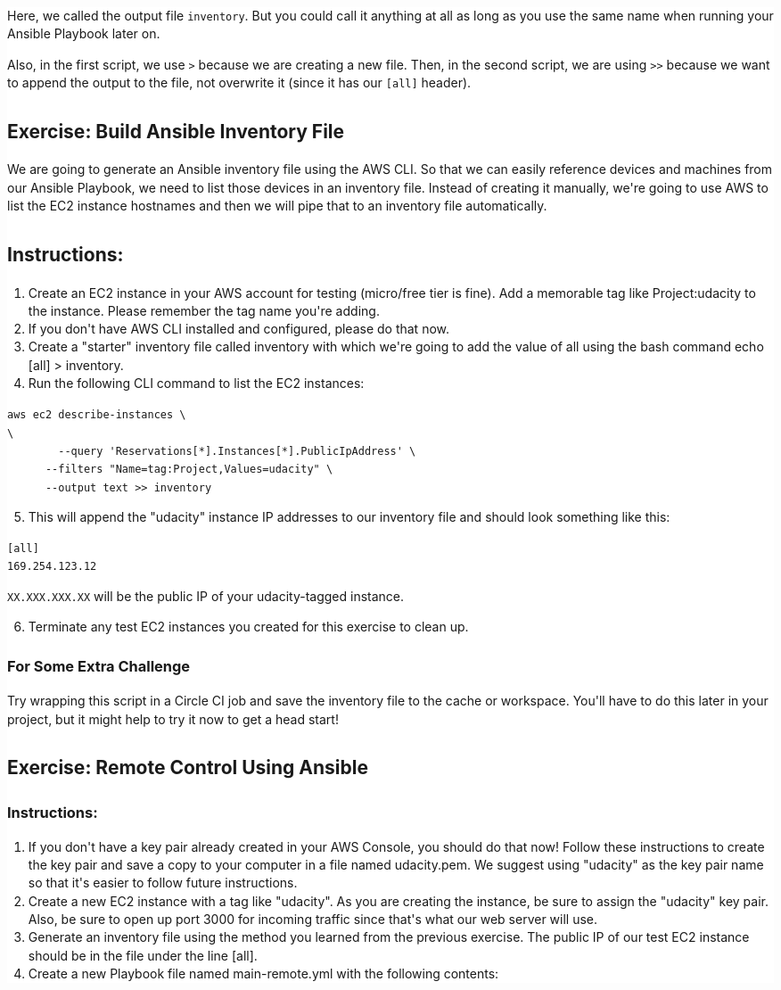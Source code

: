 Here, we called the output file `inventory`. But you could call it anything at all as long as you use the same name when running your Ansible Playbook later on.

Also, in the first script, we use `>` because we are creating a new file. Then, in the second script, we are using `>>` because we want to append the output to the file, not overwrite it (since it has our `[all]` header).



## Exercise: Build Ansible Inventory File
We are going to generate an Ansible inventory file using the AWS CLI. So that we can easily reference devices and machines from our Ansible Playbook, we need to list those devices in an inventory file. Instead of creating it manually, we're going to use AWS to list the EC2 instance hostnames and then we will pipe that to an inventory file automatically.

## Instructions:
1. Create an EC2 instance in your AWS account for testing (micro/free tier is fine). Add a memorable tag like Project:udacity to the instance. Please remember the tag name you're adding.
2. If you don't have AWS CLI installed and configured, please do that now.
3. Create a "starter" inventory file called inventory with which we're going to add the value of all using the bash command echo [all] > inventory.
4. Run the following CLI command to list the EC2 instances:

```
aws ec2 describe-instances \
\
        --query 'Reservations[*].Instances[*].PublicIpAddress' \
      --filters "Name=tag:Project,Values=udacity" \
      --output text >> inventory
```
5. This will append the "udacity" instance IP addresses to our inventory file and should look something like this:

```
[all]
169.254.123.12
```

`XX.XXX.XXX.XX` will be the public IP of your udacity-tagged instance.

6. Terminate any test EC2 instances you created for this exercise to clean up.

### For Some Extra Challenge
Try wrapping this script in a Circle CI job and save the inventory file to the cache or workspace. You'll have to do this later in your project, but it might help to try it now to get a head start!


## Exercise: Remote Control Using Ansible


### Instructions:
1. If you don't have a key pair already created in your AWS Console, you should do that now! Follow these instructions to create the key pair and save a copy to your computer in a file named udacity.pem. We suggest using "udacity" as the key pair name so that it's easier to follow future instructions.
2. Create a new EC2 instance with a tag like "udacity". As you are creating the instance, be sure to assign the "udacity" key pair. Also, be sure to open up port 3000 for incoming traffic since that's what our web server will use.
3. Generate an inventory file using the method you learned from the previous exercise. The public IP of our test EC2 instance should be in the file under the line [all].
4. Create a new Playbook file named main-remote.yml with the following contents:
